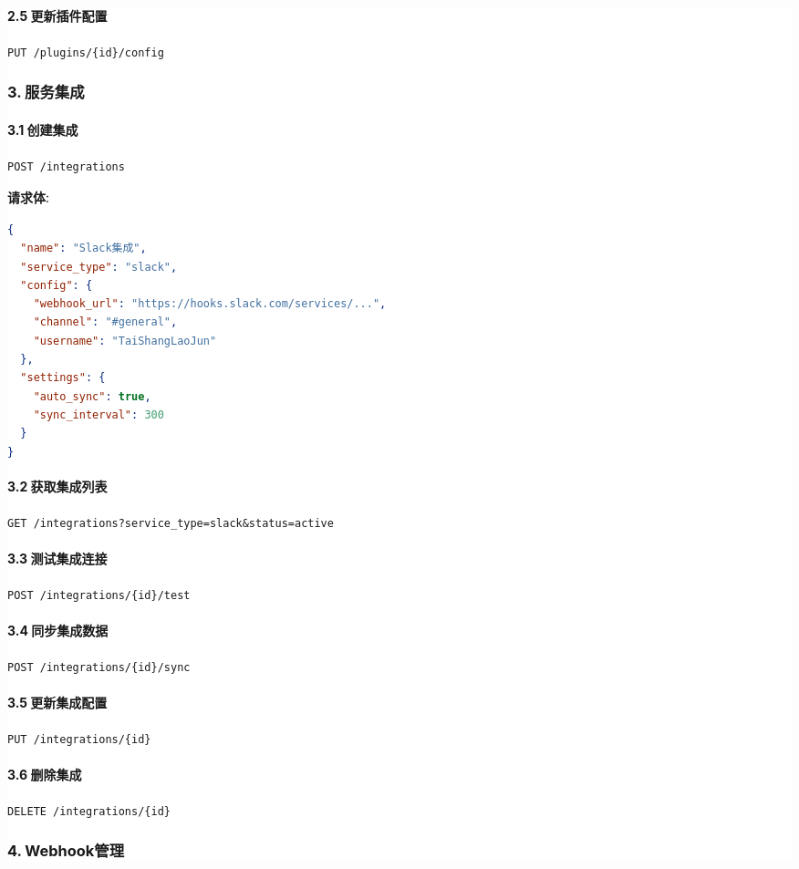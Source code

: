 #### 2.5 更新插件配置
```http
PUT /plugins/{id}/config
```

### 3. 服务集成

#### 3.1 创建集成
```http
POST /integrations
```

**请求体**:
```json
{
  "name": "Slack集成",
  "service_type": "slack",
  "config": {
    "webhook_url": "https://hooks.slack.com/services/...",
    "channel": "#general",
    "username": "TaiShangLaoJun"
  },
  "settings": {
    "auto_sync": true,
    "sync_interval": 300
  }
}
```

#### 3.2 获取集成列表
```http
GET /integrations?service_type=slack&status=active
```

#### 3.3 测试集成连接
```http
POST /integrations/{id}/test
```

#### 3.4 同步集成数据
```http
POST /integrations/{id}/sync
```

#### 3.5 更新集成配置
```http
PUT /integrations/{id}
```

#### 3.6 删除集成
```http
DELETE /integrations/{id}
```

### 4. Webhook管理
